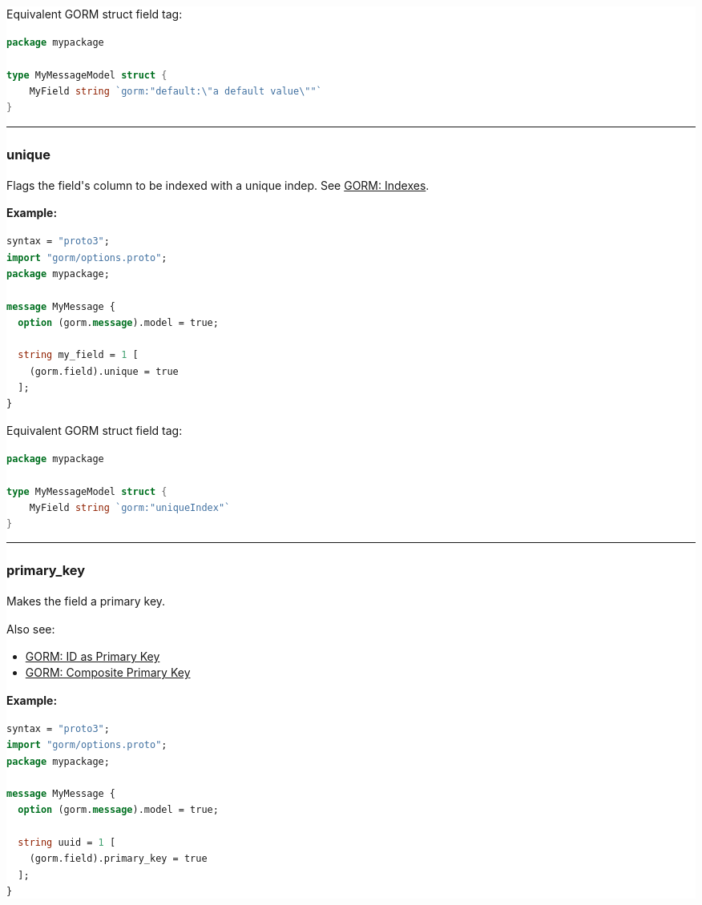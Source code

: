 Equivalent GORM struct field tag:

```go
package mypackage

type MyMessageModel struct {
	MyField string `gorm:"default:\"a default value\""`
}
```

---

### unique

Flags the field's column to be indexed with a unique indep. See [GORM: Indexes](https://gorm.io/docs/indexes.html#uniqueIndex).

**Example:**

```protobuf
syntax = "proto3";
import "gorm/options.proto";
package mypackage;

message MyMessage {
  option (gorm.message).model = true;

  string my_field = 1 [
    (gorm.field).unique = true
  ];
}
```

Equivalent GORM struct field tag:

```go
package mypackage

type MyMessageModel struct {
	MyField string `gorm:"uniqueIndex"`
}
```

---

### primary_key

Makes the field a primary key.

Also see:

- [GORM: ID as Primary Key](https://gorm.io/docs/conventions.html#ID-as-Primary-Key)
- [GORM: Composite Primary Key](https://gorm.io/docs/composite_primary_key.html#content-inner)

**Example:**

```protobuf
syntax = "proto3";
import "gorm/options.proto";
package mypackage;

message MyMessage {
  option (gorm.message).model = true;

  string uuid = 1 [
    (gorm.field).primary_key = true
  ];
}
```
